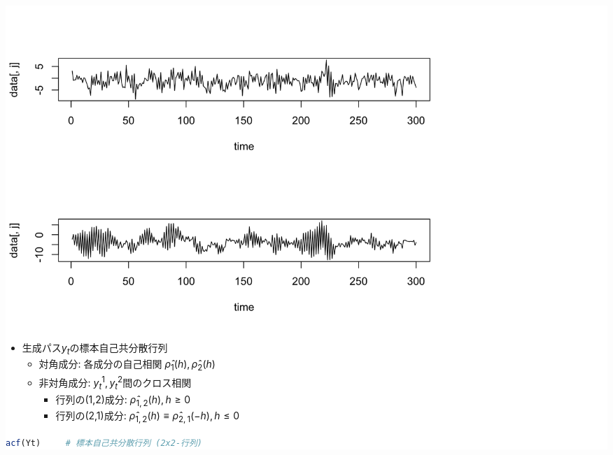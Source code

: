 <img src="090-VAR_files/figure-html/VARsim_12-1.png" width="75%" />

- 生成パス$y_t$の標本自己共分散行列
  - 対角成分: 各成分の自己相関 $\hat{\rho}_1(h), \hat{\rho}_2(h)$
  - 非対角成分: $y^1_t,y^2_t$間のクロス相関
    - 行列の(1,2)成分: $\hat{\rho}_{1,2}(h),\,h\ge0$
    - 行列の(2,1)成分: $\hat{\rho}_{1,2}(h)\equiv\hat{\rho}_{2,1}(-h), \,h\le0$

```r
acf(Yt)　　　# 標本自己共分散行列 (2x2-行列)
```
